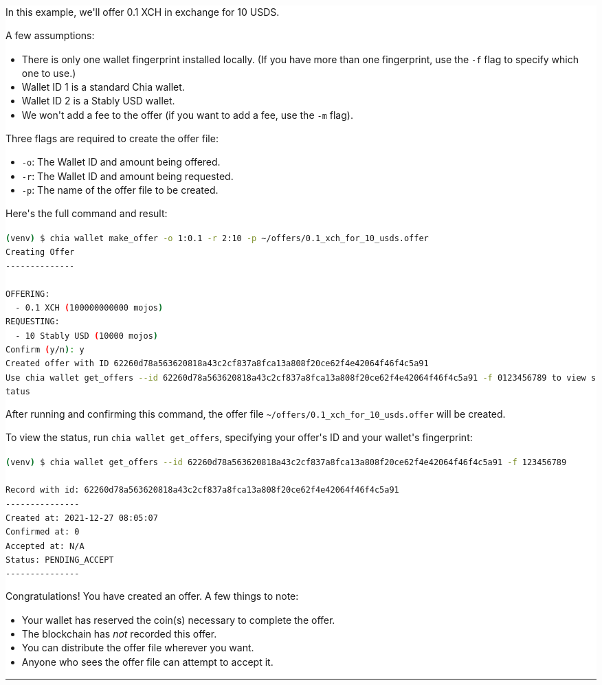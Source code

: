 In this example, we'll offer 0.1 XCH in exchange for 10 USDS.

A few assumptions:

- There is only one wallet fingerprint installed locally. (If you have more than one fingerprint, use the `-f` flag to specify which one to use.)
- Wallet ID 1 is a standard Chia wallet.
- Wallet ID 2 is a Stably USD wallet.
- We won't add a fee to the offer (if you want to add a fee, use the `-m` flag).

Three flags are required to create the offer file:

- `-o`: The Wallet ID and amount being offered.
- `-r`: The Wallet ID and amount being requested.
- `-p`: The name of the offer file to be created.

Here's the full command and result:

```bash
(venv) $ chia wallet make_offer -o 1:0.1 -r 2:10 -p ~/offers/0.1_xch_for_10_usds.offer
Creating Offer
--------------

OFFERING:
  - 0.1 XCH (100000000000 mojos)
REQUESTING:
  - 10 Stably USD (10000 mojos)
Confirm (y/n): y
Created offer with ID 62260d78a563620818a43c2cf837a8fca13a808f20ce62f4e42064f46f4c5a91
Use chia wallet get_offers --id 62260d78a563620818a43c2cf837a8fca13a808f20ce62f4e42064f46f4c5a91 -f 0123456789 to view status
```

After running and confirming this command, the offer file `~/offers/0.1_xch_for_10_usds.offer` will be created.

To view the status, run `chia wallet get_offers`, specifying your offer's ID and your wallet's fingerprint:

```bash
(venv) $ chia wallet get_offers --id 62260d78a563620818a43c2cf837a8fca13a808f20ce62f4e42064f46f4c5a91 -f 123456789

Record with id: 62260d78a563620818a43c2cf837a8fca13a808f20ce62f4e42064f46f4c5a91
---------------
Created at: 2021-12-27 08:05:07
Confirmed at: 0
Accepted at: N/A
Status: PENDING_ACCEPT
---------------
```

Congratulations! You have created an offer. A few things to note:

- Your wallet has reserved the coin(s) necessary to complete the offer.
- The blockchain has _not_ recorded this offer.
- You can distribute the offer file wherever you want.
- Anyone who sees the offer file can attempt to accept it.

---